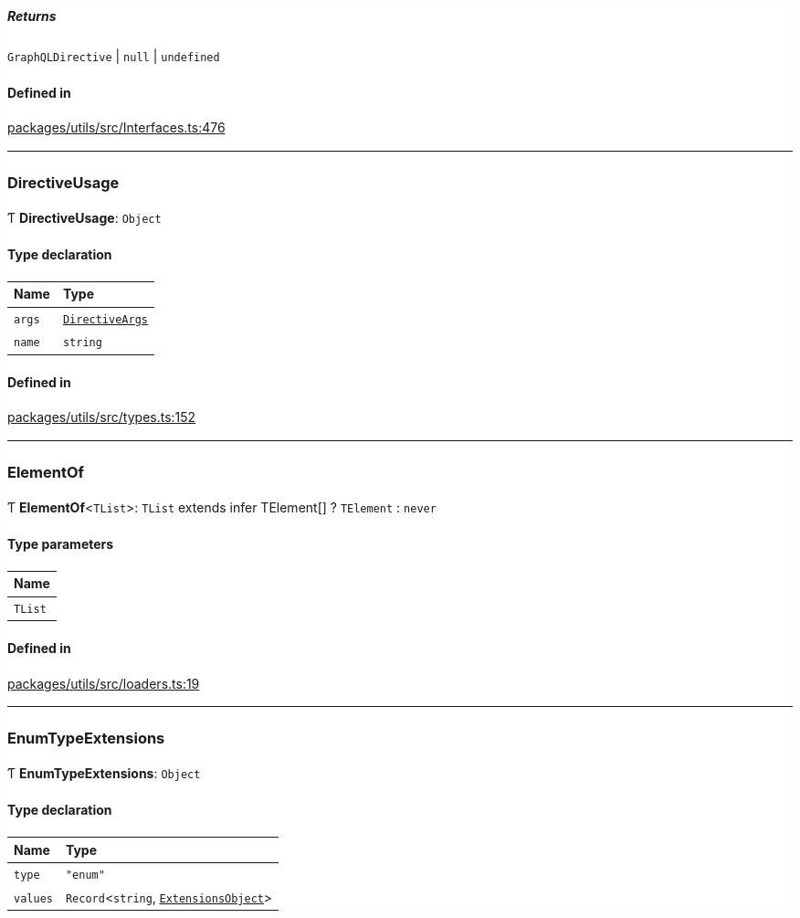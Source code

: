 ##### Returns

`GraphQLDirective` \| `null` \| `undefined`

#### Defined in

[packages/utils/src/Interfaces.ts:476](https://github.com/ardatan/graphql-tools/blob/master/packages/utils/src/Interfaces.ts#L476)

---

### DirectiveUsage

Ƭ **DirectiveUsage**: `Object`

#### Type declaration

| Name   | Type                                       |
| :----- | :----------------------------------------- |
| `args` | [`DirectiveArgs`](utils_src#directiveargs) |
| `name` | `string`                                   |

#### Defined in

[packages/utils/src/types.ts:152](https://github.com/ardatan/graphql-tools/blob/master/packages/utils/src/types.ts#L152)

---

### ElementOf

Ƭ **ElementOf**\<`TList`>: `TList` extends infer TElement[] ? `TElement` : `never`

#### Type parameters

| Name    |
| :------ |
| `TList` |

#### Defined in

[packages/utils/src/loaders.ts:19](https://github.com/ardatan/graphql-tools/blob/master/packages/utils/src/loaders.ts#L19)

---

### EnumTypeExtensions

Ƭ **EnumTypeExtensions**: `Object`

#### Type declaration

| Name     | Type                                                                  |
| :------- | :-------------------------------------------------------------------- |
| `type`   | `"enum"`                                                              |
| `values` | `Record`\<`string`, [`ExtensionsObject`](utils_src#extensionsobject)> |
